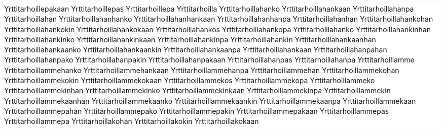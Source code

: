 Yrttitarhoillepakaan
Yrttitarhoillepas
Yrttitarhoillepa
Yrttitarhoilla
Yrttitarhoillahanko
Yrttitarhoillahankaan
Yrttitarhoillahanpa
Yrttitarhoillahan
Yrttitarhoillahanhanko
Yrttitarhoillahanhankaan
Yrttitarhoillahanhanpa
Yrttitarhoillahanhan
Yrttitarhoillahankohan
Yrttitarhoillahankokin
Yrttitarhoillahankokaan
Yrttitarhoillahankos
Yrttitarhoillahankopa
Yrttitarhoillahanko
Yrttitarhoillahankinhan
Yrttitarhoillahankinko
Yrttitarhoillahankinkaan
Yrttitarhoillahankinpa
Yrttitarhoillahankin
Yrttitarhoillahankaanhan
Yrttitarhoillahankaanko
Yrttitarhoillahankaankin
Yrttitarhoillahankaanpa
Yrttitarhoillahankaan
Yrttitarhoillahanpahan
Yrttitarhoillahanpako
Yrttitarhoillahanpakin
Yrttitarhoillahanpakaan
Yrttitarhoillahanpas
Yrttitarhoillahanpa
Yrttitarhoillamme
Yrttitarhoillammehanko
Yrttitarhoillammehankaan
Yrttitarhoillammehanpa
Yrttitarhoillammehan
Yrttitarhoillammekohan
Yrttitarhoillammekokin
Yrttitarhoillammekokaan
Yrttitarhoillammekos
Yrttitarhoillammekopa
Yrttitarhoillammeko
Yrttitarhoillammekinhan
Yrttitarhoillammekinko
Yrttitarhoillammekinkaan
Yrttitarhoillammekinpa
Yrttitarhoillammekin
Yrttitarhoillammekaanhan
Yrttitarhoillammekaanko
Yrttitarhoillammekaankin
Yrttitarhoillammekaanpa
Yrttitarhoillammekaan
Yrttitarhoillammepahan
Yrttitarhoillammepako
Yrttitarhoillammepakin
Yrttitarhoillammepakaan
Yrttitarhoillammepas
Yrttitarhoillammepa
Yrttitarhoillakohan
Yrttitarhoillakokin
Yrttitarhoillakokaan